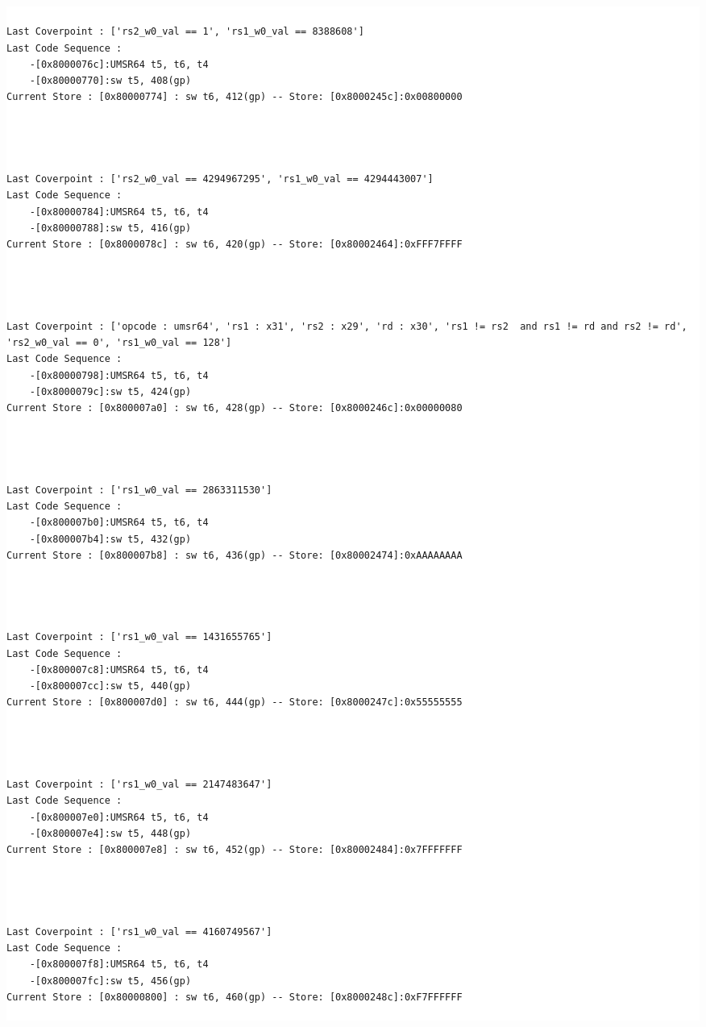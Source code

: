 ```

Last Coverpoint : ['rs2_w0_val == 1', 'rs1_w0_val == 8388608']
Last Code Sequence : 
	-[0x8000076c]:UMSR64 t5, t6, t4
	-[0x80000770]:sw t5, 408(gp)
Current Store : [0x80000774] : sw t6, 412(gp) -- Store: [0x8000245c]:0x00800000




Last Coverpoint : ['rs2_w0_val == 4294967295', 'rs1_w0_val == 4294443007']
Last Code Sequence : 
	-[0x80000784]:UMSR64 t5, t6, t4
	-[0x80000788]:sw t5, 416(gp)
Current Store : [0x8000078c] : sw t6, 420(gp) -- Store: [0x80002464]:0xFFF7FFFF




Last Coverpoint : ['opcode : umsr64', 'rs1 : x31', 'rs2 : x29', 'rd : x30', 'rs1 != rs2  and rs1 != rd and rs2 != rd', 'rs2_w0_val == 0', 'rs1_w0_val == 128']
Last Code Sequence : 
	-[0x80000798]:UMSR64 t5, t6, t4
	-[0x8000079c]:sw t5, 424(gp)
Current Store : [0x800007a0] : sw t6, 428(gp) -- Store: [0x8000246c]:0x00000080




Last Coverpoint : ['rs1_w0_val == 2863311530']
Last Code Sequence : 
	-[0x800007b0]:UMSR64 t5, t6, t4
	-[0x800007b4]:sw t5, 432(gp)
Current Store : [0x800007b8] : sw t6, 436(gp) -- Store: [0x80002474]:0xAAAAAAAA




Last Coverpoint : ['rs1_w0_val == 1431655765']
Last Code Sequence : 
	-[0x800007c8]:UMSR64 t5, t6, t4
	-[0x800007cc]:sw t5, 440(gp)
Current Store : [0x800007d0] : sw t6, 444(gp) -- Store: [0x8000247c]:0x55555555




Last Coverpoint : ['rs1_w0_val == 2147483647']
Last Code Sequence : 
	-[0x800007e0]:UMSR64 t5, t6, t4
	-[0x800007e4]:sw t5, 448(gp)
Current Store : [0x800007e8] : sw t6, 452(gp) -- Store: [0x80002484]:0x7FFFFFFF




Last Coverpoint : ['rs1_w0_val == 4160749567']
Last Code Sequence : 
	-[0x800007f8]:UMSR64 t5, t6, t4
	-[0x800007fc]:sw t5, 456(gp)
Current Store : [0x80000800] : sw t6, 460(gp) -- Store: [0x8000248c]:0xF7FFFFFF


```